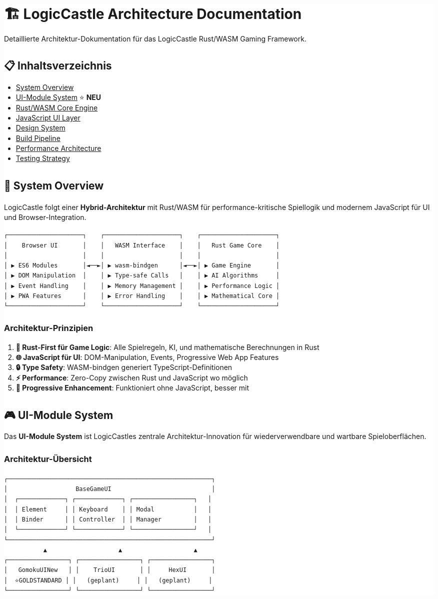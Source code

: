 # 🏗️ LogicCastle Architecture Documentation

Detaillierte Architektur-Dokumentation für das LogicCastle Rust/WASM Gaming Framework.

## 📋 Inhaltsverzeichnis

- [System Overview](#system-overview)
- [UI-Module System](#ui-module-system) ⭐ **NEU**
- [Rust/WASM Core Engine](#rustwasm-core-engine)
- [JavaScript UI Layer](#javascript-ui-layer)
- [Design System](#design-system)
- [Build Pipeline](#build-pipeline)
- [Performance Architecture](#performance-architecture)
- [Testing Strategy](#testing-strategy)

## 🔧 System Overview

LogicCastle folgt einer **Hybrid-Architektur** mit Rust/WASM für performance-kritische Spiellogik und modernem JavaScript für UI und Browser-Integration.

```
┌─────────────────────┐    ┌─────────────────────┐    ┌─────────────────────┐
│    Browser UI       │    │   WASM Interface    │    │   Rust Game Core    │
│                     │    │                     │    │                     │
│ ▶ ES6 Modules       │◄──►│ ▶ wasm-bindgen      │◄──►│ ▶ Game Engine       │
│ ▶ DOM Manipulation  │    │ ▶ Type-safe Calls   │    │ ▶ AI Algorithms     │
│ ▶ Event Handling    │    │ ▶ Memory Management │    │ ▶ Performance Logic │
│ ▶ PWA Features      │    │ ▶ Error Handling    │    │ ▶ Mathematical Core │
└─────────────────────┘    └─────────────────────┘    └─────────────────────┘
```

### Architektur-Prinzipien

1. **🦀 Rust-First für Game Logic**: Alle Spielregeln, KI, und mathematische Berechnungen in Rust
2. **🌐 JavaScript für UI**: DOM-Manipulation, Events, Progressive Web App Features
3. **🔒 Type Safety**: WASM-bindgen generiert TypeScript-Definitionen
4. **⚡ Performance**: Zero-Copy zwischen Rust und JavaScript wo möglich
5. **📱 Progressive Enhancement**: Funktioniert ohne JavaScript, besser mit

## 🎮 UI-Module System

Das **UI-Module System** ist LogicCastles zentrale Architektur-Innovation für wiederverwendbare und wartbare Spieloberflächen.

### Architektur-Übersicht

```
┌─────────────────────────────────────────────────────────┐
│                   BaseGameUI                            │
│  ┌─────────────┐ ┌─────────────┐ ┌─────────────────┐   │
│  │ Element     │ │ Keyboard    │ │ Modal           │   │
│  │ Binder      │ │ Controller  │ │ Manager         │   │
│  └─────────────┘ └─────────────┘ └─────────────────┘   │
└─────────────────────────────────────────────────────────┘
           ▲                    ▲                    ▲
┌─────────────────┐ ┌─────────────────┐ ┌─────────────────┐
│   GomokuUINew   │ │    TrioUI       │ │     HexUI       │
│  ⭐GOLDSTANDARD │ │   (geplant)     │ │   (geplant)     │
└─────────────────┘ └─────────────────┘ └─────────────────┘
```
